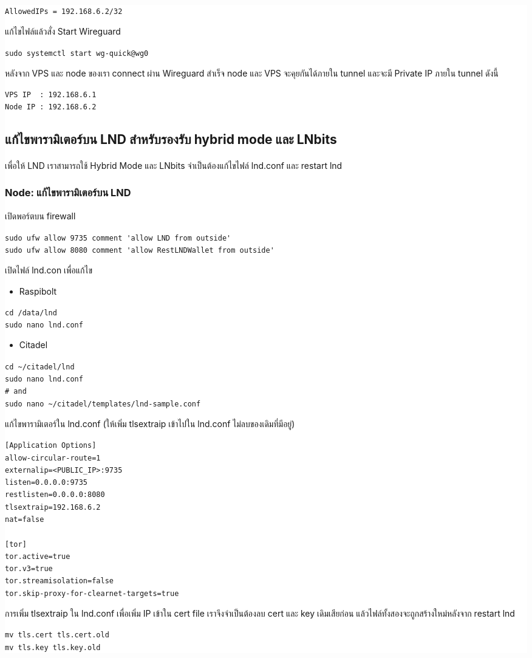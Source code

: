 ~~~
AllowedIPs = 192.168.6.2/32
~~~
แก้ไขไฟล์แล้วสั่ง Start Wireguard
~~~
sudo systemctl start wg-quick@wg0
~~~
หลังจาก VPS และ node ของเรา connect ผ่าน Wireguard สำเร็จ node และ VPS จะคุยกันได้ภายใน tunnel และจะมี Private IP ภายใน tunnel ดังนี้
~~~
VPS IP  : 192.168.6.1
Node IP : 192.168.6.2
~~~



## แก้ไขพารามิเตอร์บน LND สำหรับรองรับ hybrid mode และ LNbits
เพื่อให้ LND เราสามารถใช้ Hybrid Mode และ LNbits จำเป็นต้องแก้ไขไฟล์ lnd.conf และ restart lnd

### Node: แก้ไขพารามิเตอร์บน LND
เปิดพอร์ตบน firewall
~~~
sudo ufw allow 9735 comment 'allow LND from outside'
sudo ufw allow 8080 comment 'allow RestLNDWallet from outside'
~~~
เปิดไฟล์ lnd.con เพื่อแก้ไข
* Raspibolt
~~~
cd /data/lnd
sudo nano lnd.conf
~~~
* Citadel
~~~
cd ~/citadel/lnd
sudo nano lnd.conf
# and
sudo nano ~/citadel/templates/lnd-sample.conf
~~~
แก้ไขพารามิเตอร์ใน lnd.conf (ให้เพิ่ม tlsextraip เข้าไปใน lnd.conf ไม่ลบของเดิมที่มีอยู่)
~~~
[Application Options]
allow-circular-route=1
externalip=<PUBLIC_IP>:9735
listen=0.0.0.0:9735
restlisten=0.0.0.0:8080
tlsextraip=192.168.6.2
nat=false

[tor]
tor.active=true
tor.v3=true
tor.streamisolation=false
tor.skip-proxy-for-clearnet-targets=true
~~~
การเพิ่ม tlsextraip ใน lnd.conf เพื่อเพิ่ม IP เข้าใน cert file เราจึงจำเป็นต้องลบ cert และ key เดิมเสียก่อน แล้วไฟล์ทั้งสองจะถูกสร้างใหม่หลังจาก restart lnd
~~~
mv tls.cert tls.cert.old
mv tls.key tls.key.old
~~~
